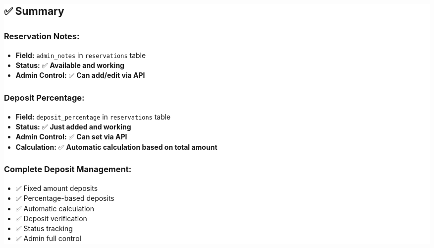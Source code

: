 ## ✅ **Summary**

### **Reservation Notes:**
- **Field:** `admin_notes` in `reservations` table
- **Status:** ✅ **Available and working**
- **Admin Control:** ✅ **Can add/edit via API**

### **Deposit Percentage:**
- **Field:** `deposit_percentage` in `reservations` table
- **Status:** ✅ **Just added and working**
- **Admin Control:** ✅ **Can set via API**
- **Calculation:** ✅ **Automatic calculation based on total amount**

### **Complete Deposit Management:**
- ✅ Fixed amount deposits
- ✅ Percentage-based deposits
- ✅ Automatic calculation
- ✅ Deposit verification
- ✅ Status tracking
- ✅ Admin full control
